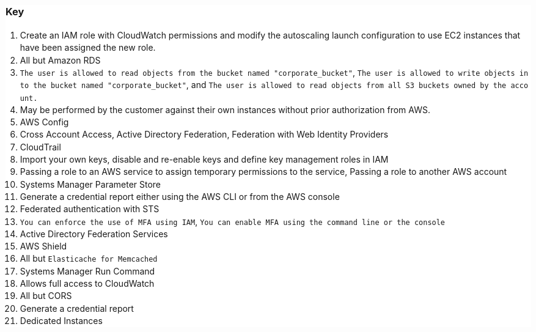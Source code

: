### Key

1. Create an IAM role with CloudWatch permissions and modify the autoscaling launch configuration to use EC2 instances that have been assigned the new role.
2. All but Amazon RDS
3. `The user is allowed to read objects from the bucket named "corporate_bucket"`, `The user is allowed to write objects into the bucket named "corporate_bucket"`, and `The user is allowed to read objects from all S3 buckets owned by the account.`
4. May be performed by the customer against their own instances without prior authorization from AWS.
5. AWS Config
6. Cross Account Access, Active Directory Federation, Federation with Web Identity Providers
7. CloudTrail
8. Import your own keys, disable and re-enable keys and define key management roles in IAM
9. Passing a role to an AWS service to assign temporary permissions to the service, Passing a role to another AWS account
10. Systems Manager Parameter Store
11. Generate a credential report either using the AWS CLI or from the AWS console
12. Federated authentication with STS
13. `You can enforce the use of MFA using IAM`, `You can enable MFA using the command line or the console`
14. Active Directory Federation Services
15. AWS Shield
16. All but `Elasticache for Memcached`
17. Systems Manager Run Command
18. Allows full access to CloudWatch
19. All but CORS
20. Generate a credential report
21. Dedicated Instances